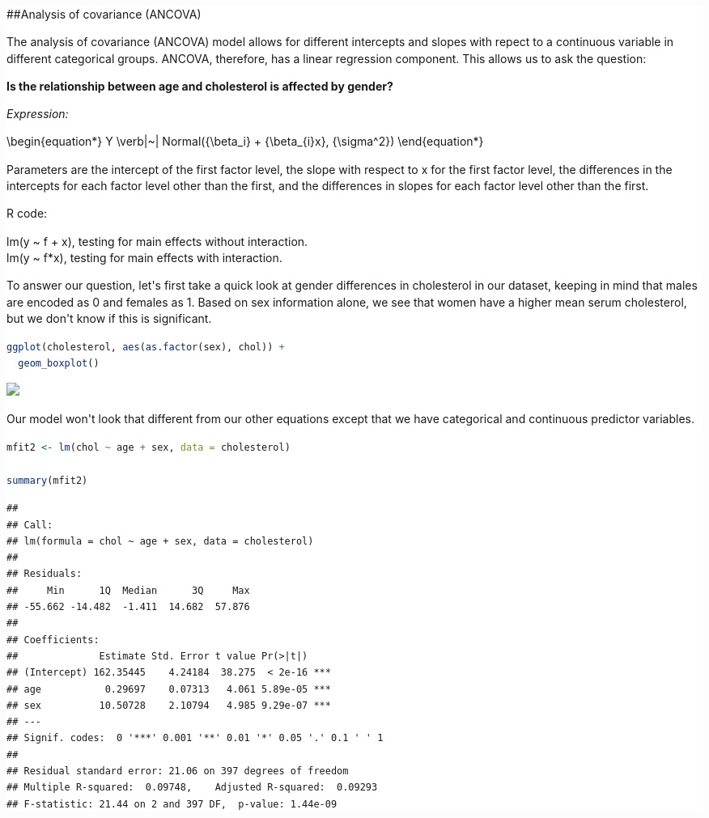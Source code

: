 
##Analysis of covariance (ANCOVA)

The analysis of covariance (ANCOVA) model allows for different intercepts and slopes with repect to a continuous variable in different categorical groups. ANCOVA, therefore, has a linear regression component. This allows us to ask the question:

__Is the relationship between age and cholesterol is affected by gender?__

_Expression:_ 

\begin{equation*}
Y \verb|~| Normal({\beta_i} + {\beta_{i}x}, {\sigma^2}) 
\end{equation*}

Parameters are the intercept of the first factor level, the slope with respect to x for the first factor level, the differences in the intercepts for each factor level other than the first, and the differences in slopes for each factor level other than the first.

R code:     

lm(y ~ f + x), testing for main effects without interaction.    
lm(y ~ f*x), testing for main effects with interaction.



To answer our question, let's first take a quick look at gender differences in cholesterol in our dataset, keeping in mind that males are encoded as 0 and females as 1. Based on sex information alone, we see that women have a higher mean serum cholesterol, but we don't know if this is significant. 


```r
ggplot(cholesterol, aes(as.factor(sex), chol)) + 
  geom_boxplot() 
```

![](Lesson_6_files/figure-html/unnamed-chunk-34-1.png)

Our model won't look that different from our other equations except that we have categorical and continuous predictor variables.

```r
mfit2 <- lm(chol ~ age + sex, data = cholesterol)

summary(mfit2)
```

```
## 
## Call:
## lm(formula = chol ~ age + sex, data = cholesterol)
## 
## Residuals:
##     Min      1Q  Median      3Q     Max 
## -55.662 -14.482  -1.411  14.682  57.876 
## 
## Coefficients:
##              Estimate Std. Error t value Pr(>|t|)    
## (Intercept) 162.35445    4.24184  38.275  < 2e-16 ***
## age           0.29697    0.07313   4.061 5.89e-05 ***
## sex          10.50728    2.10794   4.985 9.29e-07 ***
## ---
## Signif. codes:  0 '***' 0.001 '**' 0.01 '*' 0.05 '.' 0.1 ' ' 1
## 
## Residual standard error: 21.06 on 397 degrees of freedom
## Multiple R-squared:  0.09748,	Adjusted R-squared:  0.09293 
## F-statistic: 21.44 on 2 and 397 DF,  p-value: 1.44e-09
```
